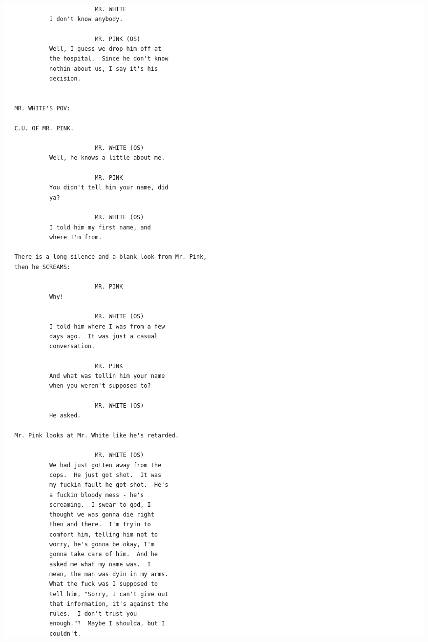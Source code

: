                               MR. WHITE
                 I don't know anybody.

                              MR. PINK (OS)
                 Well, I guess we drop him off at
                 the hospital.  Since he don't know
                 nothin about us, I say it's his
                 decision.


       MR. WHITE'S POV:

       C.U. OF MR. PINK.

                              MR. WHITE (OS)
                 Well, he knows a little about me.

                              MR. PINK
                 You didn't tell him your name, did
                 ya?

                              MR. WHITE (OS)
                 I told him my first name, and
                 where I'm from.

       There is a long silence and a blank look from Mr. Pink,
       then he SCREAMS:

                              MR. PINK
                 Why!

                              MR. WHITE (OS)
                 I told him where I was from a few
                 days ago.  It was just a casual
                 conversation.

                              MR. PINK
                 And what was tellin him your name
                 when you weren't supposed to?

                              MR. WHITE (OS)
                 He asked.

       Mr. Pink looks at Mr. White like he's retarded.

                              MR. WHITE (OS)
                 We had just gotten away from the
                 cops.  He just got shot.  It was
                 my fuckin fault he got shot.  He's
                 a fuckin bloody mess - he's
                 screaming.  I swear to god, I
                 thought we was gonna die right
                 then and there.  I'm tryin to
                 comfort him, telling him not to
                 worry, he's gonna be okay, I'm
                 gonna take care of him.  And he
                 asked me what my name was.  I
                 mean, the man was dyin in my arms.
                 What the fuck was I supposed to
                 tell him, "Sorry, I can't give out
                 that information, it's against the
                 rules.  I don't trust you
                 enough."?  Maybe I shoulda, but I
                 couldn't.
